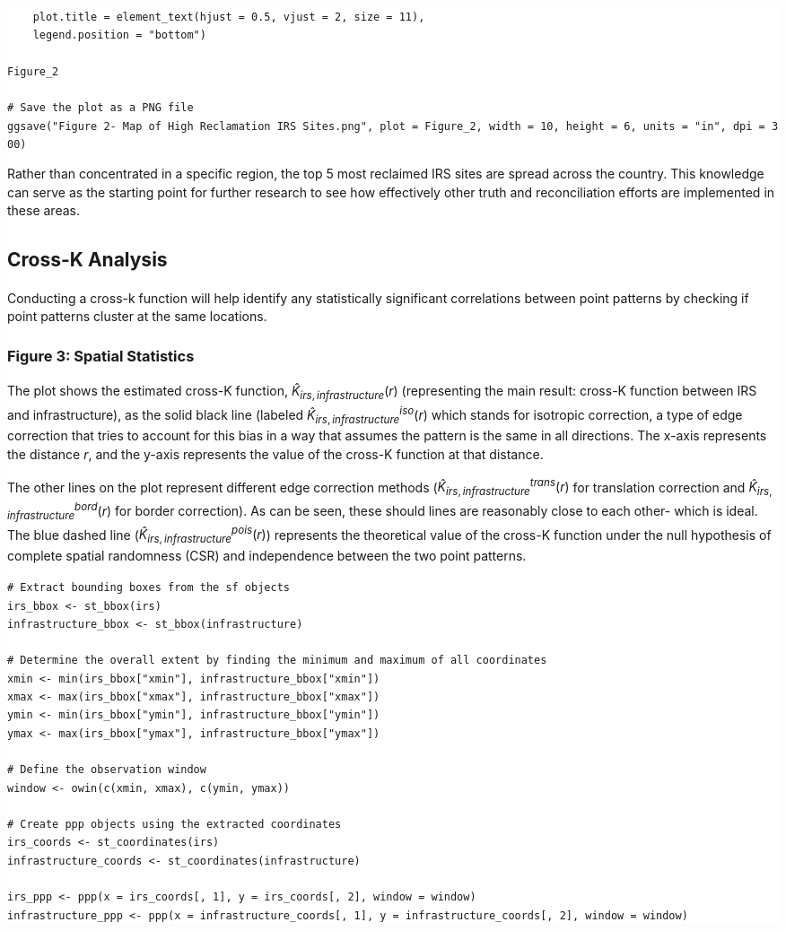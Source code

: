 ```{r}
    plot.title = element_text(hjust = 0.5, vjust = 2, size = 11),
    legend.position = "bottom") 

Figure_2

# Save the plot as a PNG file
ggsave("Figure 2- Map of High Reclamation IRS Sites.png", plot = Figure_2, width = 10, height = 6, units = "in", dpi = 300)

```

Rather than concentrated in a specific region, the top 5 most reclaimed
IRS sites are spread across the country. This knowledge can serve as the
starting point for further research to see how effectively other truth
and reconciliation efforts are implemented in these areas.


## Cross-K Analysis
Conducting a cross-k function will help identify any statistically
significant correlations between point patterns by checking if point
patterns cluster at the same locations.


### Figure 3: Spatial Statistics
The plot shows the estimated cross-K function,
$\hat{K}_{irs,infrastructure}(r)$ (representing the main result: cross-K
function between IRS and infrastructure), as the solid black line
(labeled $\hat{K}_{irs,infrastructure}^{iso}(r)$ which stands for
isotropic correction, a type of edge correction that tries to account
for this bias in a way that assumes the pattern is the same in all
directions. The x-axis represents the distance $r$, and the y-axis
represents the value of the cross-K function at that distance.

The other lines on the plot represent different edge correction methods
($\hat{K}_{irs,infrastructure}^{trans}(r)$ for translation correction
and $\hat{K}_{irs,infrastructure}^{bord}(r)$ for border correction). As
can be seen, these should lines are reasonably close to each other-
which is ideal. The blue dashed line
($\hat{K}_{irs,infrastructure}^{pois}(r)$) represents the theoretical
value of the cross-K function under the null hypothesis of complete
spatial randomness (CSR) and independence between the two point
patterns.
```{r}
# Extract bounding boxes from the sf objects
irs_bbox <- st_bbox(irs)
infrastructure_bbox <- st_bbox(infrastructure)

# Determine the overall extent by finding the minimum and maximum of all coordinates
xmin <- min(irs_bbox["xmin"], infrastructure_bbox["xmin"])
xmax <- max(irs_bbox["xmax"], infrastructure_bbox["xmax"])
ymin <- min(irs_bbox["ymin"], infrastructure_bbox["ymin"])
ymax <- max(irs_bbox["ymax"], infrastructure_bbox["ymax"])

# Define the observation window
window <- owin(c(xmin, xmax), c(ymin, ymax))

# Create ppp objects using the extracted coordinates
irs_coords <- st_coordinates(irs)
infrastructure_coords <- st_coordinates(infrastructure)

irs_ppp <- ppp(x = irs_coords[, 1], y = irs_coords[, 2], window = window)
infrastructure_ppp <- ppp(x = infrastructure_coords[, 1], y = infrastructure_coords[, 2], window = window)

```